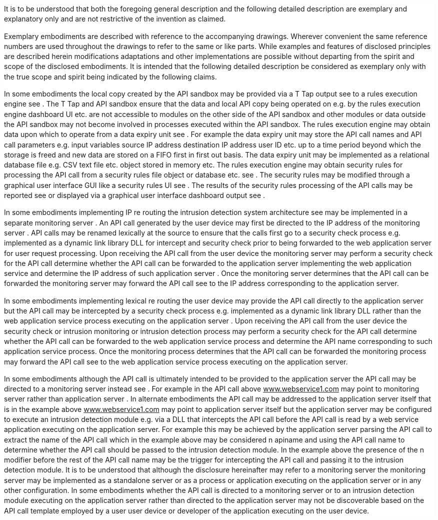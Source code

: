 It is to be understood that both the foregoing general description and the following detailed description are exemplary and explanatory only and are not restrictive of the invention as claimed.

Exemplary embodiments are described with reference to the accompanying drawings. Wherever convenient the same reference numbers are used throughout the drawings to refer to the same or like parts. While examples and features of disclosed principles are described herein modifications adaptations and other implementations are possible without departing from the spirit and scope of the disclosed embodiments. It is intended that the following detailed description be considered as exemplary only with the true scope and spirit being indicated by the following claims.

In some embodiments the local copy created by the API sandbox may be provided via a T Tap output see to a rules execution engine see . The T Tap and API sandbox ensure that the data and local API copy being operated on e.g. by the rules execution engine dashboard UI etc. are not accessible to modules on the other side of the API sandbox and other modules or data outside the API sandbox may not become involved in processes executed within the API sandbox. The rules execution engine may obtain data upon which to operate from a data expiry unit see . For example the data expiry unit may store the API call names and API call parameters e.g. input variables source IP address destination IP address user ID etc. up to a time period beyond which the storage is freed and new data are stored on a FIFO first in first out basis. The data expiry unit may be implemented as a relational database file e.g. CSV text file etc. object stored in memory etc. The rules execution engine may obtain security rules for processing the API call from a security rules file object or database etc. see . The security rules may be modified through a graphical user interface GUI like a security rules UI see . The results of the security rules processing of the API calls may be reported see or displayed via a graphical user interface dashboard output see .

In some embodiments implementing IP re routing the intrusion detection system architecture see may be implemented in a separate monitoring server . An API call generated by the user device may first be directed to the IP address of the monitoring server . API calls may be renamed lexically at the source to ensure that the calls first go to a security check process e.g. implemented as a dynamic link library DLL for intercept and security check prior to being forwarded to the web application server for user request processing. Upon receiving the API call from the user device the monitoring server may perform a security check for the API call determine whether the API call can be forwarded to the application server implementing the web application service and determine the IP address of such application server . Once the monitoring server determines that the API call can be forwarded the monitoring server may forward the API call see to the IP address corresponding to the application server.

In some embodiments implementing lexical re routing the user device may provide the API call directly to the application server but the API call may be intercepted by a security check process e.g. implemented as a dynamic link library DLL rather than the web application service process executing on the application server . Upon receiving the API call from the user device the security check or intrusion monitoring or intrusion detection process may perform a security check for the API call determine whether the API call can be forwarded to the web application service process and determine the API name corresponding to such application service process. Once the monitoring process determines that the API call can be forwarded the monitoring process may forward the API call see to the web application service process executing on the application server.

In some embodiments although the API call is ultimately intended to be provided to the application server the API call may be directed to a monitoring server instead see . For example in the API call above www.webservice1.com may point to monitoring server rather than application server . In alternate embodiments the API call may be addressed to the application server itself that is in the example above www.webservice1.com may point to application server itself but the application server may be configured to execute an intrusion detection module e.g. via a DLL that intercepts the API call before the API call is read by a web service application executing on the application server. For example this may be achieved by the application server parsing the API call to extract the name of the API call which in the example above may be considered n apiname and using the API call name to determine whether the API call should be passed to the intrusion detection module. In the example above the presence of the n  modifier before the rest of the API call name may be the trigger for intercepting the API call and passing it to the intrusion detection module. It is to be understood that although the disclosure hereinafter may refer to a monitoring server the monitoring server may be implemented as a standalone server or as a process or application executing on the application server or in any other configuration. In some embodiments whether the API call is directed to a monitoring server or to an intrusion detection module executing on the application server rather than directed to the application server may not be discoverable based on the API call template employed by a user user device or developer of the application executing on the user device.
